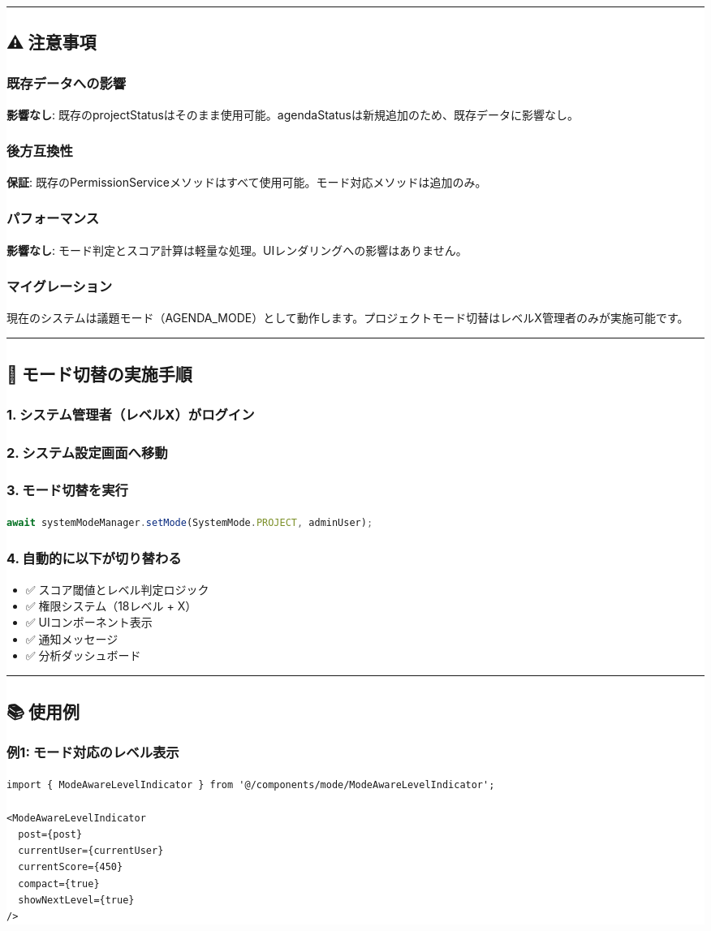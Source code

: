 
---

## ⚠️ 注意事項

### 既存データへの影響
**影響なし**: 既存のprojectStatusはそのまま使用可能。agendaStatusは新規追加のため、既存データに影響なし。

### 後方互換性
**保証**: 既存のPermissionServiceメソッドはすべて使用可能。モード対応メソッドは追加のみ。

### パフォーマンス
**影響なし**: モード判定とスコア計算は軽量な処理。UIレンダリングへの影響はありません。

### マイグレーション
現在のシステムは議題モード（AGENDA_MODE）として動作します。プロジェクトモード切替はレベルX管理者のみが実施可能です。

---

## 🔄 モード切替の実施手順

### 1. システム管理者（レベルX）がログイン

### 2. システム設定画面へ移動

### 3. モード切替を実行
```typescript
await systemModeManager.setMode(SystemMode.PROJECT, adminUser);
```

### 4. 自動的に以下が切り替わる
- ✅ スコア閾値とレベル判定ロジック
- ✅ 権限システム（18レベル + X）
- ✅ UIコンポーネント表示
- ✅ 通知メッセージ
- ✅ 分析ダッシュボード

---

## 📚 使用例

### 例1: モード対応のレベル表示
```tsx
import { ModeAwareLevelIndicator } from '@/components/mode/ModeAwareLevelIndicator';

<ModeAwareLevelIndicator
  post={post}
  currentUser={currentUser}
  currentScore={450}
  compact={true}
  showNextLevel={true}
/>
```
